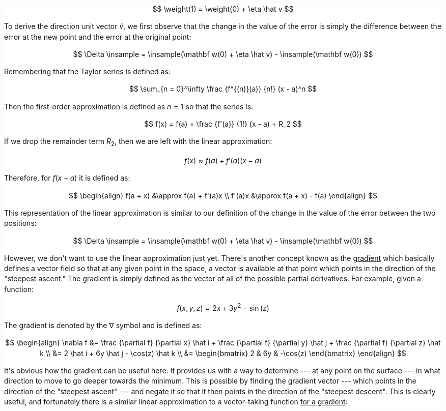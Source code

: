 $$ \weight(1) = \weight(0) + \eta \hat v $$

To derive the direction unit vector $\hat v$, we first observe that the change in the value of the error is simply the difference between the error at the new point and the error at the original point:

$$
\Delta \insample = \insample(\mathbf w(0) + \eta \hat v) - \insample(\mathbf w(0))
$$

Remembering that the Taylor series is defined as:

$$ \sum_{n = 0}^\infty \frac {f^{(n)}(a)} {n!} (x - a)^n $$

Then the first-order approximation is defined as $n = 1$ so that the series is:

$$ f(x) = f(a) + \frac {f'(a)} {1!} (x - a) + R_2 $$

If we drop the remainder term $R_2$, then we are left with the linear approximation:

$$ f(x) \approx f(a) + f'(a)(x - a) $$

Therefore, for $f(x + a)$ it is defined as:

$$
\begin{align}
f(a + x) &\approx f(a) + f'(a)x \\
f'(a)x   &\approx f(a + x) - f(a)
\end{align}
$$

This representation of the linear approximation is similar to our definition of the change in the value of the error between the two positions:

$$
\Delta \insample = \insample(\mathbf w(0) + \eta \hat v) - \insample(\mathbf w(0))
$$

However, we don't want to use the linear approximation just yet. There's another concept known as the [gradient](http://en.wikipedia.org/wiki/Gradient) which basically defines a vector field so that at any given point in the space, a vector is available at that point which points in the direction of the "steepest ascent." The gradient is simply defined as the vector of all of the possible partial derivatives. For example, given a function:

$$ f(x, y, z) = 2x + 3y^2 - \sin(z) $$

The gradient is denoted by the $\nabla$ symbol and is defined as:

$$
\begin{align}
\nabla f &= \frac {\partial f} {\partial x} \hat i + \frac {\partial f} {\partial y} \hat j + \frac {\partial f} {\partial z} \hat k \\
&= 2 \hat i + 6y \hat j - \cos(z) \hat k \\
&= \begin{bmatrix} 2 & 6y & -\cos(z) \end{bmatrix}
\end{align}
$$

It's obvious how the gradient can be useful here. It provides us with a way to determine --- at any point on the surface --- in what direction to move to go deeper towards the minimum. This is possible by finding the gradient vector --- which points in the direction of the "steepest ascent" --- and negate it so that it then points in the direction of the "steepest descent". This is clearly useful, and fortunately there is a similar linear approximation to a vector-taking function [for a gradient](http://en.wikipedia.org/wiki/Gradient#Linear_approximation_to_a_function):
